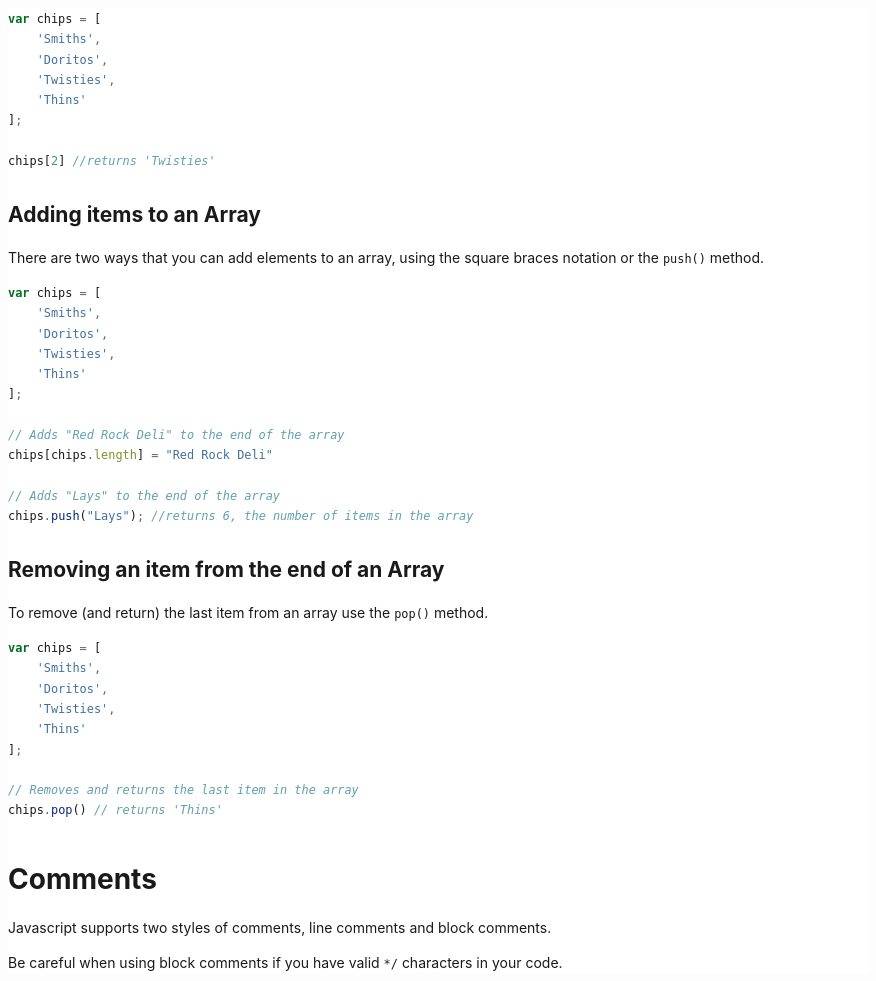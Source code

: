 ```javascript
var chips = [
    'Smiths',
    'Doritos',
    'Twisties',
    'Thins'
];

chips[2] //returns 'Twisties'
```

## Adding items to an Array

There are two ways that you can add elements to an array, using the square braces notation or the `push()` method.

```javascript
var chips = [
    'Smiths',
    'Doritos',
    'Twisties',
    'Thins'
];

// Adds "Red Rock Deli" to the end of the array
chips[chips.length] = "Red Rock Deli"

// Adds "Lays" to the end of the array
chips.push("Lays"); //returns 6, the number of items in the array
```

## Removing an item from the end of an Array

To remove (and return) the last item from an array use the `pop()` method.

```javascript
var chips = [
    'Smiths',
    'Doritos',
    'Twisties',
    'Thins'
];

// Removes and returns the last item in the array
chips.pop() // returns 'Thins' 
```

# Comments

Javascript supports two styles of comments, line comments and block comments.

Be careful when using block comments if you have valid `*/` characters in your code.
